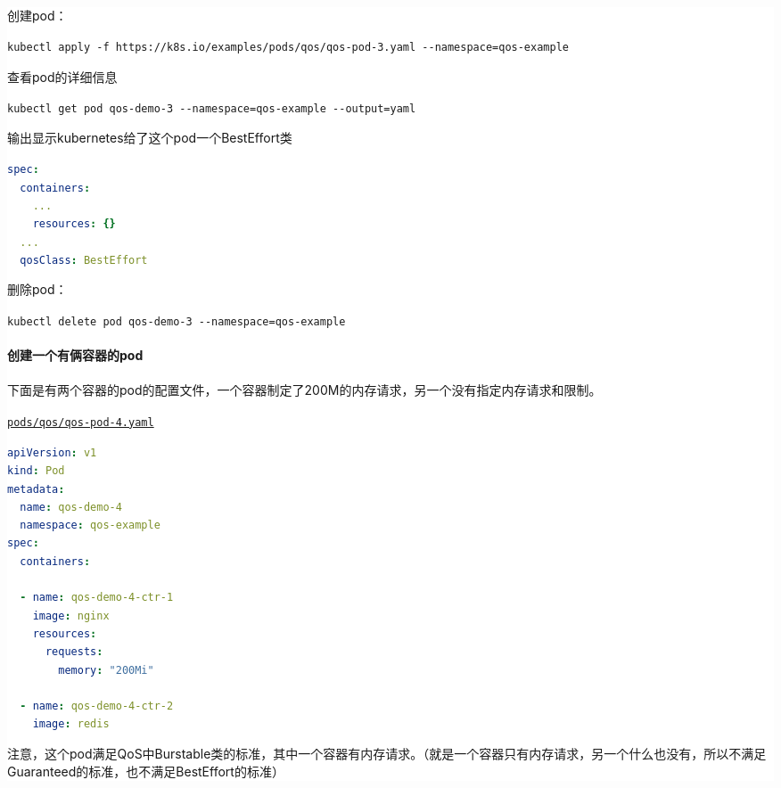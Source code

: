 创建pod：

```shell
kubectl apply -f https://k8s.io/examples/pods/qos/qos-pod-3.yaml --namespace=qos-example
```

查看pod的详细信息

```shell
kubectl get pod qos-demo-3 --namespace=qos-example --output=yaml
```

输出显示kubernetes给了这个pod一个BestEffort类

```yaml
spec:
  containers:
    ...
    resources: {}
  ...
  qosClass: BestEffort
```

删除pod：

```shell
kubectl delete pod qos-demo-3 --namespace=qos-example
```





#### 创建一个有俩容器的pod

下面是有两个容器的pod的配置文件，一个容器制定了200M的内存请求，另一个没有指定内存请求和限制。

[`pods/qos/qos-pod-4.yaml`](https://raw.githubusercontent.com/kubernetes/website/master/content/en/examples/pods/qos/qos-pod-4.yaml)

```yaml
apiVersion: v1
kind: Pod
metadata:
  name: qos-demo-4
  namespace: qos-example
spec:
  containers:

  - name: qos-demo-4-ctr-1
    image: nginx
    resources:
      requests:
        memory: "200Mi"

  - name: qos-demo-4-ctr-2
    image: redis
```

注意，这个pod满足QoS中Burstable类的标准，其中一个容器有内存请求。（就是一个容器只有内存请求，另一个什么也没有，所以不满足Guaranteed的标准，也不满足BestEffort的标准）
